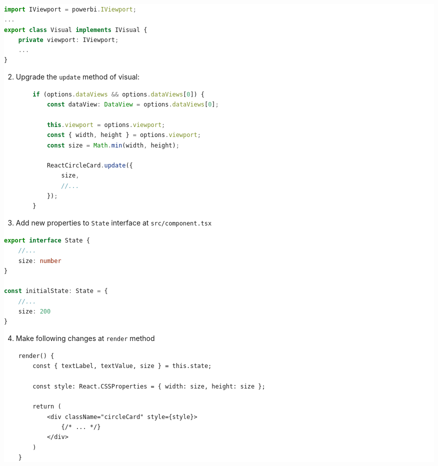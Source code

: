 ```typescript
import IViewport = powerbi.IViewport;
...
export class Visual implements IVisual {
    private viewport: IViewport;
    ...
}
```

2. Upgrade the `update` method of visual:

```typescript
        if (options.dataViews && options.dataViews[0]) {
            const dataView: DataView = options.dataViews[0];
            
            this.viewport = options.viewport;
            const { width, height } = options.viewport;
            const size = Math.min(width, height);

            ReactCircleCard.update({
                size,
                //...
            });
        }
```

3. Add new properties to `State` interface at `src/component.tsx`

```typescript
export interface State {
    //...
    size: number
}

const initialState: State = {
    //...
    size: 200
}
```

4. Make following changes at `render` method

```tsx
    render() {
        const { textLabel, textValue, size } = this.state;

        const style: React.CSSProperties = { width: size, height: size };

        return (
            <div className="circleCard" style={style}>
                {/* ... */}
            </div>
        )
    }
```
